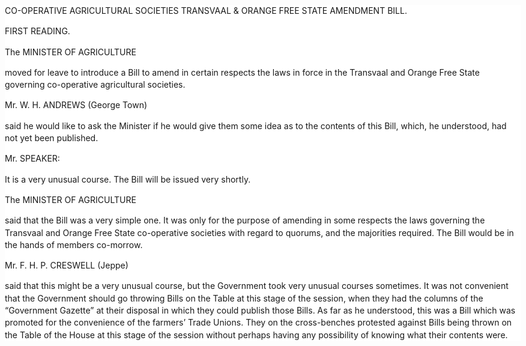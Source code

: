 </speech>

</debateSection>

<debateSection name="#co-operative_agricultural_societies_transvaal_&amp;_orange_free_state_amendment_bill">

<heading>CO-OPERATIVE AGRICULTURAL SOCIETIES TRANSVAAL &amp; ORANGE FREE STATE AMENDMENT BILL.</heading>

</debateSection>

<debateSection name="#first_reading">

<heading>FIRST READING.</heading>

<speech by="#minister_of_agriculture">

<from>The <person refersTo="hansard_za">MINISTER OF AGRICULTURE</person></from>

<p>moved for leave to introduce a Bill to <span class="col_3137-3138" refersTo="page_1575"/>amend in certain respects the laws in force in the Transvaal and Orange Free State governing co-operative agricultural societies.</p>

</speech>

<speech by="#andrews">

<from>Mr. <person refersTo="hansard_za">W. H. ANDREWS</person> (George Town)</from>

<p>said he would like to ask the Minister if he would give them some idea as to the contents of this Bill, which, he understood, had not yet been published.</p>

</speech>

<speech by="#speaker">

<from>Mr. <person refersTo="hansard_za">SPEAKER</person>:</from>

<p>It is a very unusual course. The Bill will be issued very shortly.</p>

</speech>

<speech by="#minister_of_agriculture">

<from>The <person refersTo="hansard_za">MINISTER OF AGRICULTURE</person></from>

<p>said that the Bill was a very simple one. It was only for the purpose of amending in some respects the laws governing the Transvaal and Orange Free State co-operative societies with regard to quorums, and the majorities required. The Bill would be in the hands of members co-morrow.</p>

</speech>

<speech by="#creswell">

<from>Mr. <person refersTo="hansard_za">F. H. P. CRESWELL</person> (Jeppe)</from>

<p>said that this might be a very unusual course, but the Government took very unusual courses sometimes. It was not convenient that the Government should go throwing Bills on the Table at this stage of the session, when they had the columns of the &#x201C;Government Gazette&#x201D; at their disposal in which they could publish those Bills. As far as he understood, this was a Bill which was promoted for the convenience of the farmers&#x2019; Trade Unions. They on the cross-benches protested against Bills being thrown on the Table of the House at this stage of the session without perhaps having any possibility of knowing what their contents were.</p>
